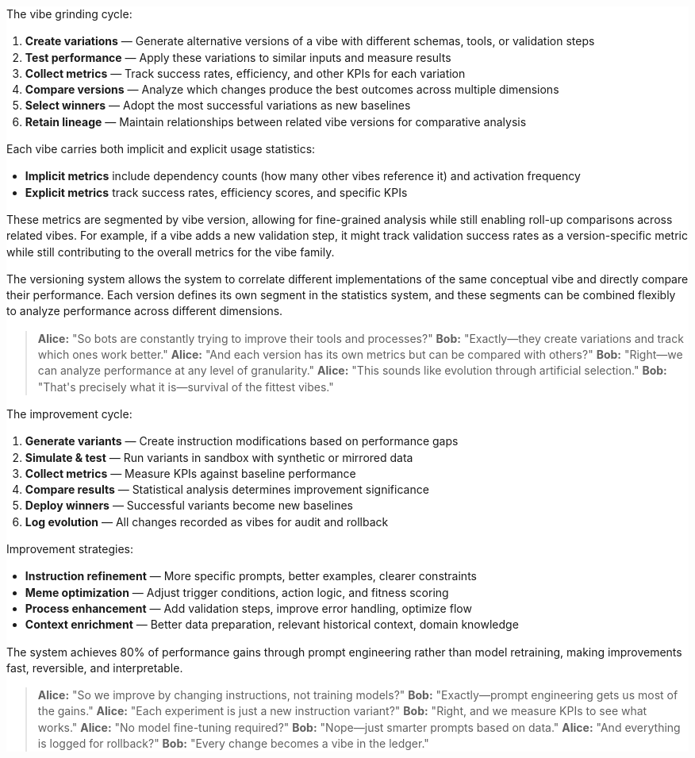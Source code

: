 The vibe grinding cycle:

1. **Create variations** — Generate alternative versions of a vibe with different schemas, tools, or validation steps
2. **Test performance** — Apply these variations to similar inputs and measure results
3. **Collect metrics** — Track success rates, efficiency, and other KPIs for each variation
4. **Compare versions** — Analyze which changes produce the best outcomes across multiple dimensions
5. **Select winners** — Adopt the most successful variations as new baselines
6. **Retain lineage** — Maintain relationships between related vibe versions for comparative analysis

Each vibe carries both implicit and explicit usage statistics:

- **Implicit metrics** include dependency counts (how many other vibes reference it) and activation frequency
- **Explicit metrics** track success rates, efficiency scores, and specific KPIs

These metrics are segmented by vibe version, allowing for fine-grained analysis while still enabling roll-up comparisons across related vibes. For example, if a vibe adds a new validation step, it might track validation success rates as a version-specific metric while still contributing to the overall metrics for the vibe family.

The versioning system allows the system to correlate different implementations of the same conceptual vibe and directly compare their performance. Each version defines its own segment in the statistics system, and these segments can be combined flexibly to analyze performance across different dimensions.

> **Alice:** "So bots are constantly trying to improve their tools and processes?"
> **Bob:** "Exactly—they create variations and track which ones work better."
> **Alice:** "And each version has its own metrics but can be compared with others?"
> **Bob:** "Right—we can analyze performance at any level of granularity."
> **Alice:** "This sounds like evolution through artificial selection."
> **Bob:** "That's precisely what it is—survival of the fittest vibes."

The improvement cycle:

1. **Generate variants** — Create instruction modifications based on performance gaps
2. **Simulate & test** — Run variants in sandbox with synthetic or mirrored data
3. **Collect metrics** — Measure KPIs against baseline performance
4. **Compare results** — Statistical analysis determines improvement significance
5. **Deploy winners** — Successful variants become new baselines
6. **Log evolution** — All changes recorded as vibes for audit and rollback

Improvement strategies:

- **Instruction refinement** — More specific prompts, better examples, clearer constraints
- **Meme optimization** — Adjust trigger conditions, action logic, and fitness scoring
- **Process enhancement** — Add validation steps, improve error handling, optimize flow
- **Context enrichment** — Better data preparation, relevant historical context, domain knowledge

The system achieves 80% of performance gains through prompt engineering rather than model retraining, making improvements fast, reversible, and interpretable.

> **Alice:** "So we improve by changing instructions, not training models?"
> **Bob:** "Exactly—prompt engineering gets us most of the gains."
> **Alice:** "Each experiment is just a new instruction variant?"
> **Bob:** "Right, and we measure KPIs to see what works."
> **Alice:** "No model fine-tuning required?"
> **Bob:** "Nope—just smarter prompts based on data."
> **Alice:** "And everything is logged for rollback?"
> **Bob:** "Every change becomes a vibe in the ledger."
